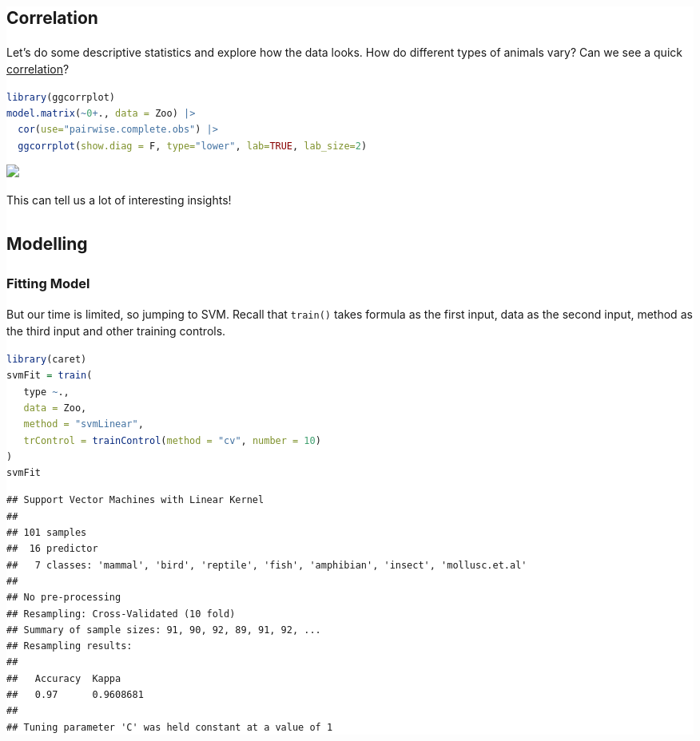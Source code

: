 ## Correlation

Let’s do some descriptive statistics and explore how the data looks. How do different types of animals vary? Can we see a quick [correlation](https://stackoverflow.com/a/61482149/8057777)?

``` r
library(ggcorrplot)
model.matrix(~0+., data = Zoo) |>  
  cor(use="pairwise.complete.obs") |> 
  ggcorrplot(show.diag = F, type="lower", lab=TRUE, lab_size=2)
```

<img src="{{< blogdown/postref >}}index_files/figure-html/unnamed-chunk-6-1.png" width="672" />

This can tell us a lot of interesting insights!

## Modelling

### Fitting Model

But our time is limited, so jumping to SVM. Recall that `train()` takes formula as the first input, data as the second input, method as the third input and other training controls.

``` r
library(caret)
svmFit = train(
   type ~., 
   data = Zoo, 
   method = "svmLinear",
   trControl = trainControl(method = "cv", number = 10)
)
svmFit
```

    ## Support Vector Machines with Linear Kernel 
    ## 
    ## 101 samples
    ##  16 predictor
    ##   7 classes: 'mammal', 'bird', 'reptile', 'fish', 'amphibian', 'insect', 'mollusc.et.al' 
    ## 
    ## No pre-processing
    ## Resampling: Cross-Validated (10 fold) 
    ## Summary of sample sizes: 91, 90, 92, 89, 91, 92, ... 
    ## Resampling results:
    ## 
    ##   Accuracy  Kappa    
    ##   0.97      0.9608681
    ## 
    ## Tuning parameter 'C' was held constant at a value of 1
